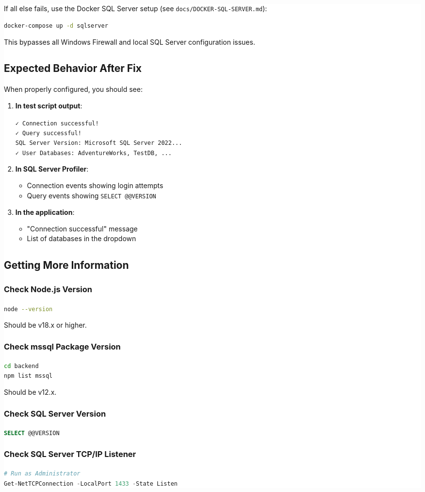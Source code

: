 If all else fails, use the Docker SQL Server setup (see `docs/DOCKER-SQL-SERVER.md`):
```bash
docker-compose up -d sqlserver
```

This bypasses all Windows Firewall and local SQL Server configuration issues.

## Expected Behavior After Fix

When properly configured, you should see:

1. **In test script output**:
   ```
   ✓ Connection successful!
   ✓ Query successful!
   SQL Server Version: Microsoft SQL Server 2022...
   ✓ User Databases: AdventureWorks, TestDB, ...
   ```

2. **In SQL Server Profiler**:
   - Connection events showing login attempts
   - Query events showing `SELECT @@VERSION`

3. **In the application**:
   - "Connection successful" message
   - List of databases in the dropdown

## Getting More Information

### Check Node.js Version
```bash
node --version
```

Should be v18.x or higher.

### Check mssql Package Version
```bash
cd backend
npm list mssql
```

Should be v12.x.

### Check SQL Server Version
```sql
SELECT @@VERSION
```

### Check SQL Server TCP/IP Listener
```powershell
# Run as Administrator
Get-NetTCPConnection -LocalPort 1433 -State Listen
```
